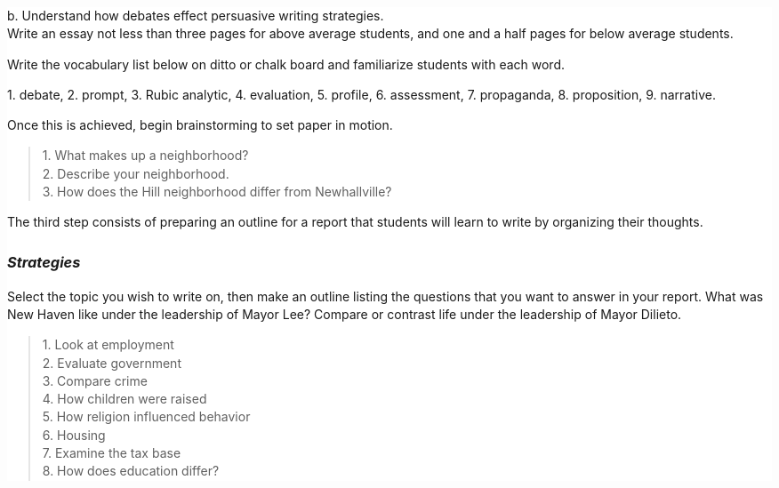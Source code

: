 <dt>
b. Understand how debates effect persuasive writing strategies.
</dt>
</dt>
</dl>
</blockquote>
Write an essay not less than three pages for above average students, and one and a half pages for below average students.
<p>
Write the vocabulary list below on ditto or chalk board and familiarize students with each word.
</p>
<p>
1. debate, 2. prompt, 3. Rubic analytic, 4. evaluation, 5. profile, 6. assessment, 7. propaganda, 8. proposition, 9. narrative.
</p>
<p>
Once this is achieved, begin brainstorming to set paper in motion.
</p>
<blockquote>
<dl>
<dt>
1. What makes up a neighborhood?
<dt>
2. Describe your neighborhood.
<dt>
3. How does the Hill neighborhood differ from Newhallville?
</dt>
</dt>
</dt>
</dl>
</blockquote>
The third step consists of preparing an outline for a report that students will learn to write by organizing their thoughts.
<h3>
<i>
Strategies
</i>
</h3>
Select the topic you wish to write on, then make an outline listing the questions that you want to answer in your report. What was New Haven like under the leadership of Mayor Lee? Compare or contrast life under the leadership of Mayor Dilieto.
<blockquote>
<dl>
<dt>
1. Look at employment
<dt>
2. Evaluate government
<dt>
3. Compare crime
<dt>
4. How children were raised
<dt>
5. How religion influenced behavior
<dt>
6. Housing
<dt>
7. Examine the tax base
<dt>
8. How does education differ?
</dt>
</dt>
</dt>
</dt>
</dt>
